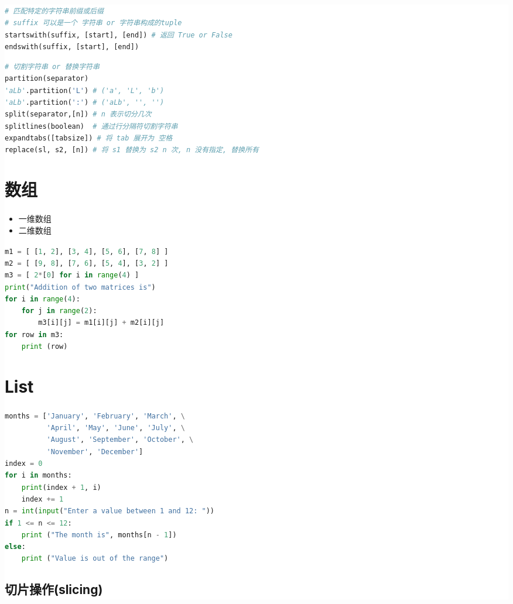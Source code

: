 ```python
# 匹配特定的字符串前缀或后缀
# suffix 可以是一个 字符串 or 字符串构成的tuple
startswith(suffix, [start], [end]) # 返回 True or False
endswith(suffix, [start], [end])
```

```python
# 切割字符串 or 替换字符串
partition(separator)
'aLb'.partition('L') # ('a', 'L', 'b')
'aLb'.partition(':') # ('aLb', '', '')
split(separator,[n]) # n 表示切分几次
splitlines(boolean)  # 通过行分隔符切割字符串
expandtabs([tabsize]) # 将 tab 展开为 空格
replace(sl, s2, [n]) # 将 s1 替换为 s2 n 次, n 没有指定, 替换所有
```

数组
===

* 一维数组
* 二维数组

```python
m1 = [ [1, 2], [3, 4], [5, 6], [7, 8] ]
m2 = [ [9, 8], [7, 6], [5, 4], [3, 2] ]
m3 = [ 2*[0] for i in range(4) ]
print("Addition of two matrices is")
for i in range(4):
    for j in range(2):
        m3[i][j] = m1[i][j] + m2[i][j]
for row in m3:
    print (row)
```

List
====

```python
months = ['January', 'February', 'March', \
          'April', 'May', 'June', 'July', \
          'August', 'September', 'October', \
          'November', 'December']
index = 0
for i in months:
    print(index + 1, i)
    index += 1
n = int(input("Enter a value between 1 and 12: "))
if 1 <= n <= 12:
    print ("The month is", months[n - 1])
else:
    print ("Value is out of the range")
```

## 切片操作(slicing)
